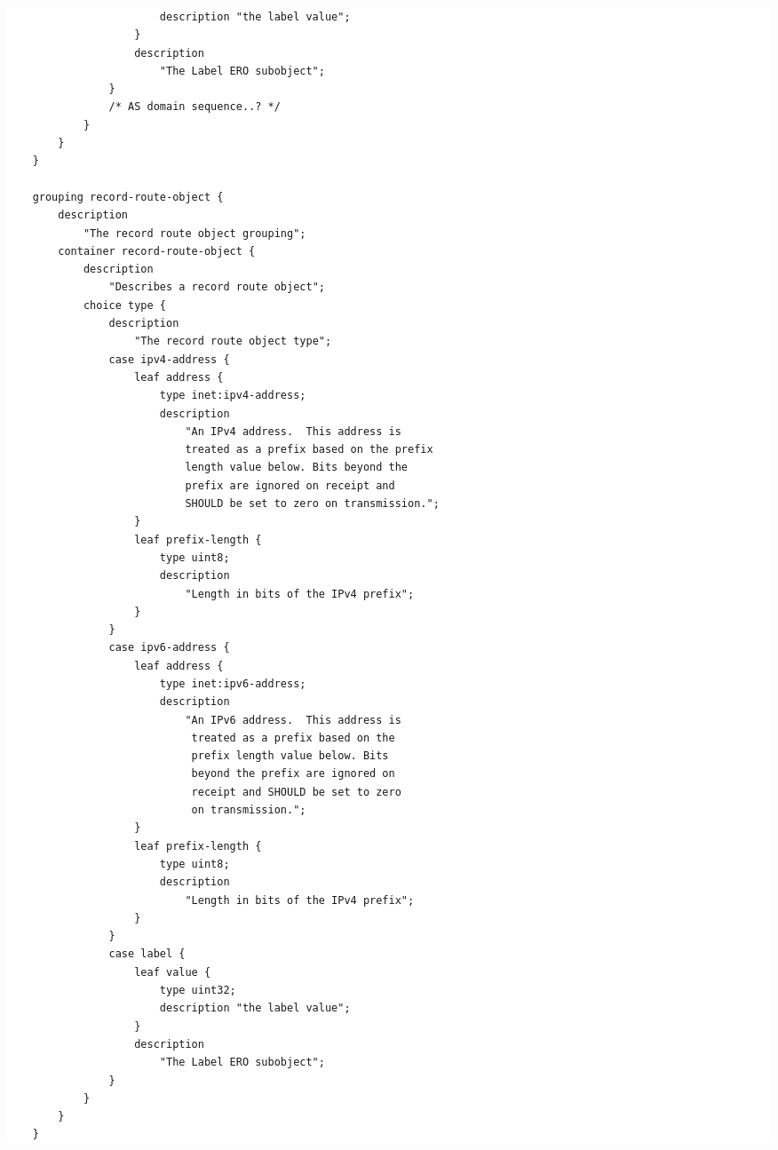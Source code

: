 ~~~~~~~~~~
                        description "the label value";
                    }
                    description
                        "The Label ERO subobject";
                }
                /* AS domain sequence..? */
            }
        }
    }

    grouping record-route-object {
        description
            "The record route object grouping";
        container record-route-object {
            description
                "Describes a record route object";
            choice type {
                description
                    "The record route object type";
                case ipv4-address {
                    leaf address {
                        type inet:ipv4-address;
                        description
                            "An IPv4 address.  This address is
                            treated as a prefix based on the prefix
                            length value below. Bits beyond the
                            prefix are ignored on receipt and
                            SHOULD be set to zero on transmission.";
                    }
                    leaf prefix-length {
                        type uint8;
                        description
                            "Length in bits of the IPv4 prefix";
                    }
                }
                case ipv6-address {
                    leaf address {
                        type inet:ipv6-address;
                        description
                            "An IPv6 address.  This address is
                             treated as a prefix based on the
                             prefix length value below. Bits
                             beyond the prefix are ignored on
                             receipt and SHOULD be set to zero
                             on transmission.";
                    }
                    leaf prefix-length {
                        type uint8;
                        description
                            "Length in bits of the IPv4 prefix";
                    }
                }
                case label {
                    leaf value {
                        type uint32;
                        description "the label value";
                    }
                    description
                        "The Label ERO subobject";
                }
            }
        }
    }
~~~~~~~~~~